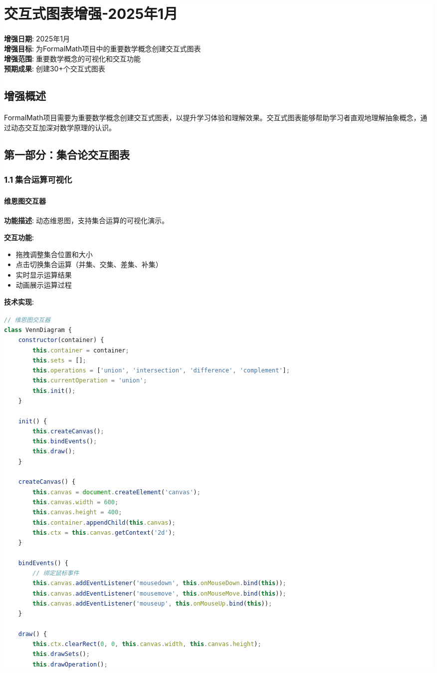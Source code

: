 # 交互式图表增强-2025年1月

**增强日期**: 2025年1月  
**增强目标**: 为FormalMath项目中的重要数学概念创建交互式图表  
**增强范围**: 重要数学概念的可视化和交互功能  
**预期成果**: 创建30+个交互式图表

## 增强概述

FormalMath项目需要为重要数学概念创建交互式图表，以提升学习体验和理解效果。交互式图表能够帮助学习者直观地理解抽象概念，通过动态交互加深对数学原理的认识。

## 第一部分：集合论交互图表

### 1.1 集合运算可视化

#### 维恩图交互器

**功能描述**: 动态维恩图，支持集合运算的可视化演示。

**交互功能**:

- 拖拽调整集合位置和大小
- 点击切换集合运算（并集、交集、差集、补集）
- 实时显示运算结果
- 动画展示运算过程

**技术实现**:

```javascript
// 维恩图交互器
class VennDiagram {
    constructor(container) {
        this.container = container;
        this.sets = [];
        this.operations = ['union', 'intersection', 'difference', 'complement'];
        this.currentOperation = 'union';
        this.init();
    }
    
    init() {
        this.createCanvas();
        this.bindEvents();
        this.draw();
    }
    
    createCanvas() {
        this.canvas = document.createElement('canvas');
        this.canvas.width = 600;
        this.canvas.height = 400;
        this.container.appendChild(this.canvas);
        this.ctx = this.canvas.getContext('2d');
    }
    
    bindEvents() {
        // 绑定鼠标事件
        this.canvas.addEventListener('mousedown', this.onMouseDown.bind(this));
        this.canvas.addEventListener('mousemove', this.onMouseMove.bind(this));
        this.canvas.addEventListener('mouseup', this.onMouseUp.bind(this));
    }
    
    draw() {
        this.ctx.clearRect(0, 0, this.canvas.width, this.canvas.height);
        this.drawSets();
        this.drawOperation();
```